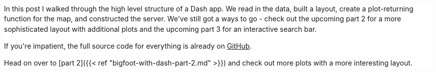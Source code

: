 In this post I walked through the high level structure of a Dash app.
We read in the data, built a layout, create a plot-returning function for the map, and constructed the server.
We've still got a ways to go - check out the upcoming part 2 for a more sophisticated layout with additional plots and the upcoming part 3 for an interactive search bar. 

If you're impatient, the full source code for everything is already on [GitHub](https://github.com/timothyrenner/bigfoot-dash-app).

Head on over to [part 2]({{< ref "bigfoot-with-dash-part-2.md" >}}) and check out more plots with a more interesting layout.